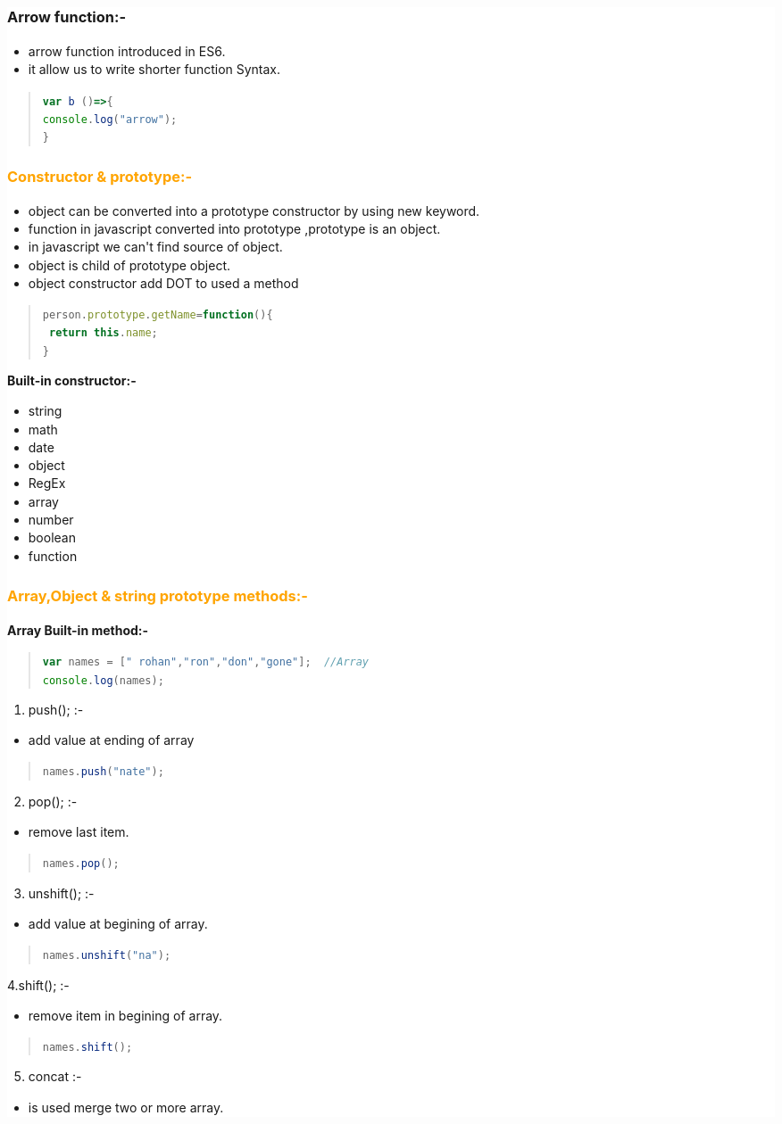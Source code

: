 ### **Arrow function:-**
- arrow function introduced in ES6.
- it allow us to write shorter function Syntax.

>```javascript
>var b ()=>{
> console.log("arrow");   
>}
>```
### <span style="color:#FFA400">**Constructor & prototype:-**</span>
- object can be converted into a prototype constructor by using new keyword.
- function in javascript converted into prototype ,prototype is an object.
- in javascript we can't find source of object.
- object is child of prototype object.
- object constructor add DOT to used a method 
>```javascript
>person.prototype.getName=function(){
>  return this.name;  
>}
>```

**Built-in constructor:-**
- string
- math
- date
- object
- RegEx
- array
- number 
- boolean
- function

### <span style="color:#FFA400">**Array,Object & string prototype methods:-**</span>
**Array Built-in method:-**
>```javascript
>var names = [" rohan","ron","don","gone"];  //Array
>console.log(names);
>```
1. push(); :- 
- add value at ending of array
>```javascript
>names.push("nate");
>```
2. pop(); :-
- remove last item.
>```javascript
>names.pop();
>```
3. unshift();  :-
- add value at begining of array.
>```javascript
>names.unshift("na");
>```
4.shift(); :-
- remove item in begining of  array.
>```javascript
>names.shift();
>```
5. concat :- 
- is used merge two or more array.
>```javascript
